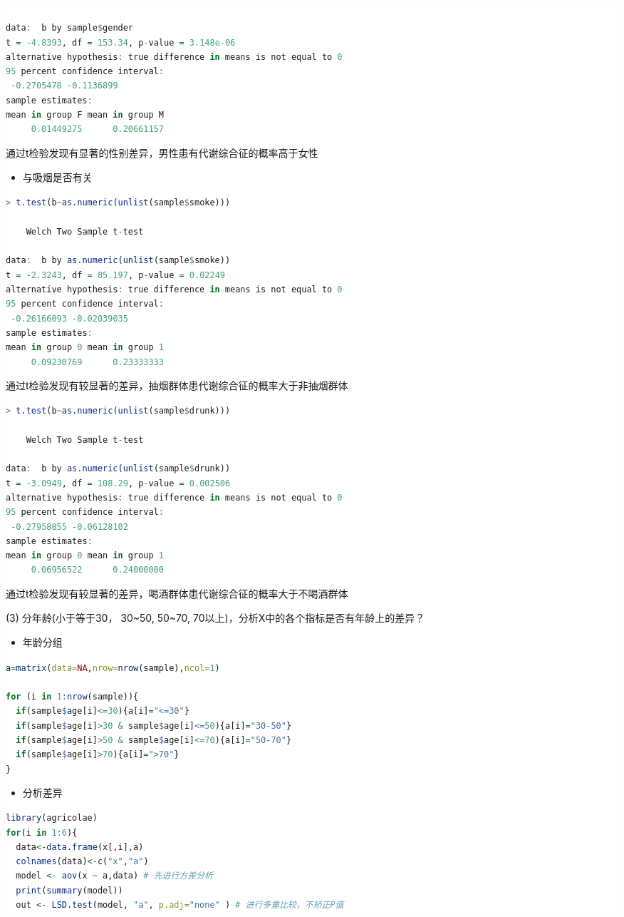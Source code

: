 ```R

data:  b by sample$gender
t = -4.8393, df = 153.34, p-value = 3.148e-06
alternative hypothesis: true difference in means is not equal to 0
95 percent confidence interval:
 -0.2705478 -0.1136899
sample estimates:
mean in group F mean in group M 
     0.01449275      0.20661157 
```
通过t检验发现有显著的性别差异，男性患有代谢综合征的概率高于女性

- 与吸烟是否有关
```R
> t.test(b~as.numeric(unlist(sample$smoke)))

	Welch Two Sample t-test

data:  b by as.numeric(unlist(sample$smoke))
t = -2.3243, df = 85.197, p-value = 0.02249
alternative hypothesis: true difference in means is not equal to 0
95 percent confidence interval:
 -0.26166093 -0.02039035
sample estimates:
mean in group 0 mean in group 1 
     0.09230769      0.23333333 
```
通过t检验发现有较显著的差异，抽烟群体患代谢综合征的概率大于非抽烟群体

```R
> t.test(b~as.numeric(unlist(sample$drunk)))

	Welch Two Sample t-test

data:  b by as.numeric(unlist(sample$drunk))
t = -3.0949, df = 108.29, p-value = 0.002506
alternative hypothesis: true difference in means is not equal to 0
95 percent confidence interval:
 -0.27958855 -0.06128102
sample estimates:
mean in group 0 mean in group 1 
     0.06956522      0.24000000 
```
通过t检验发现有较显著的差异，喝酒群体患代谢综合征的概率大于不喝酒群体

(3)	分年龄(小于等于30， 30~50, 50~70, 70以上)，分析X中的各个指标是否有年龄上的差异？
- 年龄分组
```R
a=matrix(data=NA,nrow=nrow(sample),ncol=1)

for (i in 1:nrow(sample)){
  if(sample$age[i]<=30){a[i]="<=30"}
  if(sample$age[i]>30 & sample$age[i]<=50){a[i]="30-50"}
  if(sample$age[i]>50 & sample$age[i]<=70){a[i]="50-70"}
  if(sample$age[i]>70){a[i]=">70"}
}
```
- 分析差异
```R
library(agricolae)
for(i in 1:6){
  data<-data.frame(x[,i],a)
  colnames(data)<-c("x","a")
  model <- aov(x ~ a,data) # 先进行方差分析
  print(summary(model))
  out <- LSD.test(model, "a", p.adj="none" ) # 进行多重比较，不矫正P值
```